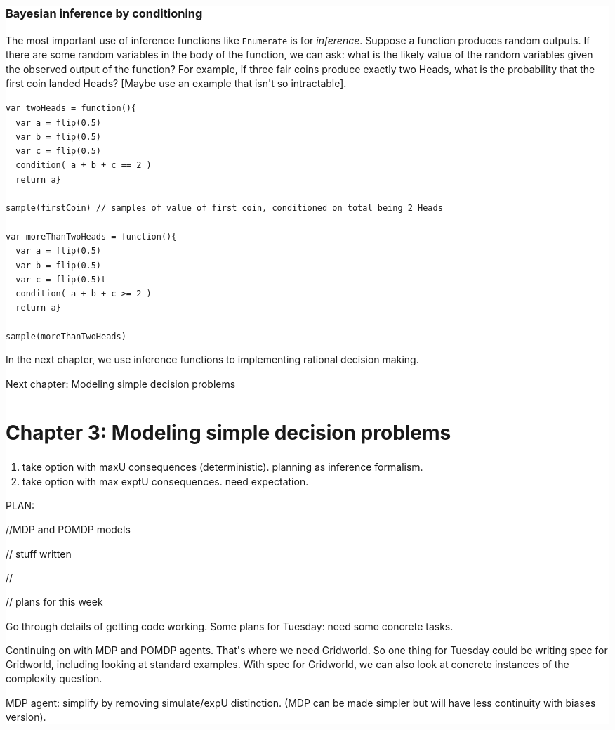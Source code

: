 ### Bayesian inference by conditioning
The most important use of inference functions like `Enumerate` is for *inference*. Suppose a function produces random outputs. If there are some random variables in the body of the function, we can ask: what is the likely value of the random variables given the observed output of the function? For example, if three fair coins produce exactly two Heads, what is the probability that the first coin landed Heads? [Maybe use an example that isn't so intractable]. 

~~~~
var twoHeads = function(){
  var a = flip(0.5)
  var b = flip(0.5)
  var c = flip(0.5)
  condition( a + b + c == 2 )
  return a}

sample(firstCoin) // samples of value of first coin, conditioned on total being 2 Heads

var moreThanTwoHeads = function(){
  var a = flip(0.5)
  var b = flip(0.5)
  var c = flip(0.5)t
  condition( a + b + c >= 2 )
  return a}

sample(moreThanTwoHeads)
~~~~

In the next chapter, we use inference functions to implementing rational decision making.

Next chapter: [Modeling simple decision problems](/chapters/03-decisions.html)


# Chapter 3: Modeling simple decision problems

1. take option with maxU consequences (deterministic). planning as inference formalism. 
2. take option with max exptU consequences. need expectation. 

PLAN:

//MDP and POMDP models

// stuff written

// 

// plans for this week

Go through details of getting code working. 
Some plans for Tuesday: need some concrete tasks. 

Continuing on with MDP and POMDP agents. That's where we need Gridworld. So one thing for Tuesday could be writing spec for Gridworld, including looking at standard examples. With spec for Gridworld, we can also look at concrete instances of the complexity question. 

MDP agent: simplify by removing simulate/expU distinction. (MDP can be made simpler but will have less continuity with biases version). 
